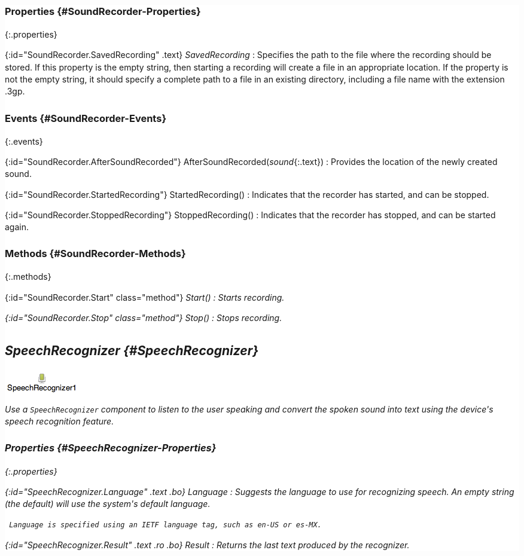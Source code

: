 

### Properties  {#SoundRecorder-Properties}

{:.properties}

{:id="SoundRecorder.SavedRecording" .text} *SavedRecording*
: Specifies the path to the file where the recording should be stored. If this property is the
 empty string, then starting a recording will create a file in an appropriate location. If the
 property is not the empty string, it should specify a complete path to a file in an existing
 directory, including a file name with the extension .3gp.

### Events  {#SoundRecorder-Events}

{:.events}

{:id="SoundRecorder.AfterSoundRecorded"} AfterSoundRecorded(*sound*{:.text})
: Provides the location of the newly created sound.

{:id="SoundRecorder.StartedRecording"} StartedRecording()
: Indicates that the recorder has started, and can be stopped.

{:id="SoundRecorder.StoppedRecording"} StoppedRecording()
: Indicates that the recorder has stopped, and can be started again.

### Methods  {#SoundRecorder-Methods}

{:.methods}

{:id="SoundRecorder.Start" class="method"} <i/> Start()
: Starts recording.

{:id="SoundRecorder.Stop" class="method"} <i/> Stop()
: Stops recording.

## SpeechRecognizer  {#SpeechRecognizer}

![SpeechRecognizer icon](images/speechrecognizer.png)

 Use a `SpeechRecognizer` component to listen to the user speaking and convert the spoken sound
 into text using the device's speech recognition feature.



### Properties  {#SpeechRecognizer-Properties}

{:.properties}

{:id="SpeechRecognizer.Language" .text .bo} *Language*
: Suggests the language to use for recognizing speech. An empty string (the default) will
 use the system's default language.

     Language is specified using an IETF language tag, such as en-US or es-MX.

{:id="SpeechRecognizer.Result" .text .ro .bo} *Result*
: Returns the last text produced by the recognizer.
